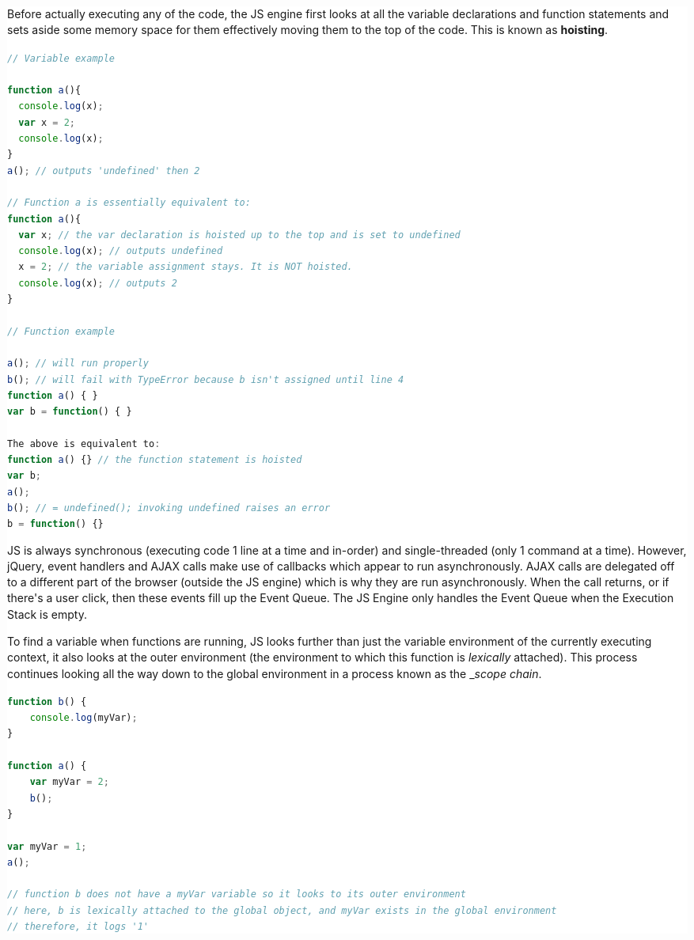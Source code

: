 Before actually executing any of the code, the JS engine first looks at all the variable declarations and function statements and sets aside some memory space for them effectively moving them to the top of the code. This is known as __hoisting__.
```javascript
// Variable example

function a(){
  console.log(x);
  var x = 2;
  console.log(x);
}
a(); // outputs 'undefined' then 2

// Function a is essentially equivalent to:
function a(){
  var x; // the var declaration is hoisted up to the top and is set to undefined
  console.log(x); // outputs undefined
  x = 2; // the variable assignment stays. It is NOT hoisted.
  console.log(x); // outputs 2
}

// Function example

a(); // will run properly
b(); // will fail with TypeError because b isn't assigned until line 4
function a() { }
var b = function() { }

The above is equivalent to:
function a() {} // the function statement is hoisted
var b;
a();
b(); // = undefined(); invoking undefined raises an error
b = function() {}
```

JS is always synchronous (executing code 1 line at a time and in-order) and single-threaded (only 1 command at a time). However, jQuery, event handlers and AJAX calls make use of callbacks which appear to run asynchronously. AJAX calls are delegated off to a different part of the browser (outside the JS engine) which is why they are run asynchronously. When the call returns, or if there's a user click, then these events fill up the Event Queue. The JS Engine only handles the Event Queue when the Execution Stack is empty. 

To find a variable when functions are running, JS looks further than just the variable environment of the currently executing context, it also looks at the outer environment (the environment to which this function is _lexically_ attached). This process continues looking all the way down to the global environment in a process known as the __scope chain_.

```javascript
function b() {
	console.log(myVar);
}

function a() {
	var myVar = 2;
	b();
}

var myVar = 1;
a();

// function b does not have a myVar variable so it looks to its outer environment
// here, b is lexically attached to the global object, and myVar exists in the global environment
// therefore, it logs '1'

```